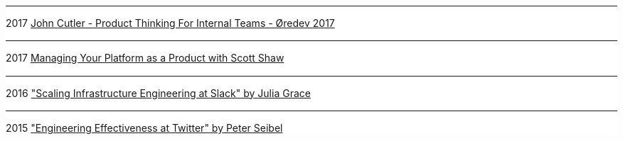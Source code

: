 ***

2017 [John Cutler - Product Thinking For Internal Teams - Øredev 2017](https://vimeo.com/242051769)
<iframe src="https://player.vimeo.com/video/242051769?color=ffffff" width="100%" height="360" frameborder="0" allow="autoplay; fullscreen; picture-in-picture" allowfullscreen></iframe>

***

2017 [Managing Your Platform as a Product with Scott Shaw](https://www.youtube.com/watch?v=d8UEYNFrvjk)
<iframe width="100%" height="315" src="https://www.youtube.com/embed/d8UEYNFrvjk" frameborder="0" allow="accelerometer; autoplay; clipboard-write; encrypted-media; gyroscope; picture-in-picture" allowfullscreen></iframe>

***
   
2016 ["Scaling Infrastructure Engineering at Slack" by Julia Grace](https://www.infoq.com/presentations/slack-scaling-infrastructure/)

***
  
2015 ["Engineering Effectiveness at Twitter" by Peter Seibel](https://www.youtube.com/watch?v=8IyXcLFO9ns)
<iframe width="100%" height="315" src="https://www.youtube.com/embed/8IyXcLFO9ns" frameborder="0" allow="accelerometer; autoplay; clipboard-write; encrypted-media;gyroscope; picture-in-picture" allowfullscreen></iframe>


